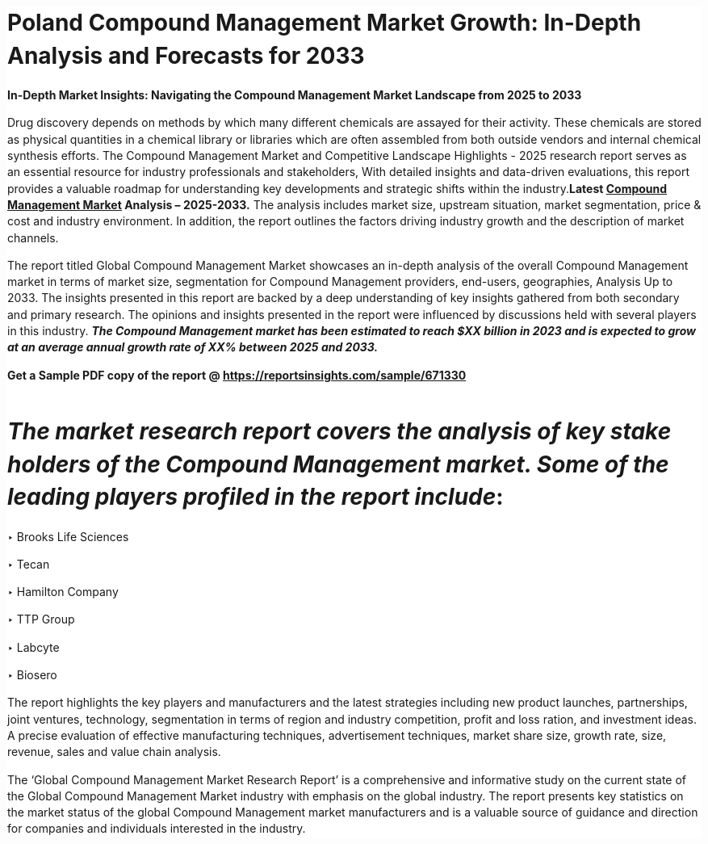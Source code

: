 # Poland Compound Management Market Growth: In-Depth Analysis and Forecasts for 2033

<strong>In-Depth Market Insights: Navigating the Compound Management Market Landscape from 2025 to 2033</strong></p>

Drug discovery depends on methods by which many different chemicals are assayed for their activity. These chemicals are stored as physical quantities in a chemical library or libraries which are often assembled from both outside vendors and internal chemical synthesis efforts. The Compound Management Market and Competitive Landscape Highlights - 2025 research report serves as an essential resource for industry professionals and stakeholders, With detailed insights and data-driven evaluations, this report provides a valuable roadmap for understanding key developments and strategic shifts within the industry.<strong>Latest <a href=https://www.reportsinsights.com/sample/671330>Compound Management Market</a> Analysis – 2025-2033.</strong>  The analysis includes market size, upstream situation, market segmentation, price & cost and industry environment. In addition, the report outlines the factors driving industry growth and the description of market channels.

The report titled Global Compound Management Market showcases an in-depth analysis of the overall Compound Management market in terms of market size, segmentation for Compound Management providers, end-users, geographies, Analysis Up to 2033. The insights presented in this report are backed by a deep understanding of key insights gathered from both secondary and primary research. The opinions and insights presented in the report were influenced by discussions held with several players in this industry. <strong><em>The Compound Management market has been estimated to reach $XX billion in 2023 and is expected to grow at an average annual growth rate of XX% between 2025 and 2033.</em></strong>

<strong>Get a Sample PDF copy of the report @ <a href=https://reportsinsights.com/sample/671330>https://reportsinsights.com/sample/671330</a></strong>

# <strong><em>The market research report covers the analysis of key stake holders of the Compound Management market. Some of the leading players profiled in the report include</em></strong>: 

‣ Brooks Life Sciences

‣ Tecan

‣ Hamilton Company

‣ TTP Group

‣ Labcyte

‣ Biosero

The report highlights the key players and manufacturers and the latest strategies including new product launches, partnerships, joint ventures, technology, segmentation in terms of region and industry competition, profit and loss ration, and investment ideas. A precise evaluation of effective manufacturing techniques, advertisement techniques, market share size, growth rate, size, revenue, sales and value chain analysis.

The ‘Global Compound Management Market Research Report’ is a comprehensive and informative study on the current state of the Global Compound Management Market industry with emphasis on the global industry. The report presents key statistics on the market status of the global Compound Management market manufacturers and is a valuable source of guidance and direction for companies and individuals interested in the industry.
